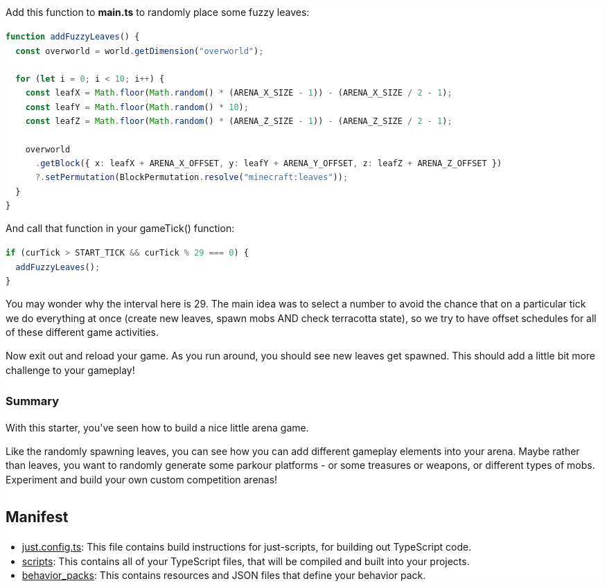 Add this function to **main.ts** to randomly place some fuzzy leaves:

```typescript
function addFuzzyLeaves() {
  const overworld = world.getDimension("overworld");

  for (let i = 0; i < 10; i++) {
    const leafX = Math.floor(Math.random() * (ARENA_X_SIZE - 1)) - (ARENA_X_SIZE / 2 - 1);
    const leafY = Math.floor(Math.random() * 10);
    const leafZ = Math.floor(Math.random() * (ARENA_Z_SIZE - 1)) - (ARENA_Z_SIZE / 2 - 1);

    overworld
      .getBlock({ x: leafX + ARENA_X_OFFSET, y: leafY + ARENA_Y_OFFSET, z: leafZ + ARENA_Z_OFFSET })
      ?.setPermutation(BlockPermutation.resolve("minecraft:leaves"));
  }
}
```

And call that function in your gameTick() function:

```typescript
if (curTick > START_TICK && curTick % 29 === 0) {
  addFuzzyLeaves();
}
```

You may wonder why the interval here is 29. The main idea was to select a number to avoid the chance that on a particular tick we do everything at once (create new leaves, spawn mobs AND check terracotta state), so we try to have offset schedules for all of these different game activities.

Now exit out and reload your game. As you run around, you should see new leaves get spawned. This should add a little bit more challenge to your gameplay!

### Summary

With this starter, you've seen how to build a nice little arena game.

Like the randomly spawning leaves, you can see how you can add different gameplay elements into your arena. Maybe rather than leaves, you want to randomly generate some parkour platforms - or some treasures or weapons, or different types of mobs. Experiment and build your own custom competition arenas!

## Manifest

- [just.config.ts](https://github.com/microsoft/minecraft-scripting-samples/blob/main/ts-starter/just.config.ts): This file contains build instructions for just-scripts, for building out TypeScript code.
- [scripts](https://github.com/microsoft/minecraft-scripting-samples/blob/main/ts-starter/scripts): This contains all of your TypeScript files, that will be compiled and built into your projects.
- [behavior_packs](https://github.com/microsoft/minecraft-scripting-samples/blob/main/ts-starter/behavior_packs): This contains resources and JSON files that define your behavior pack.
